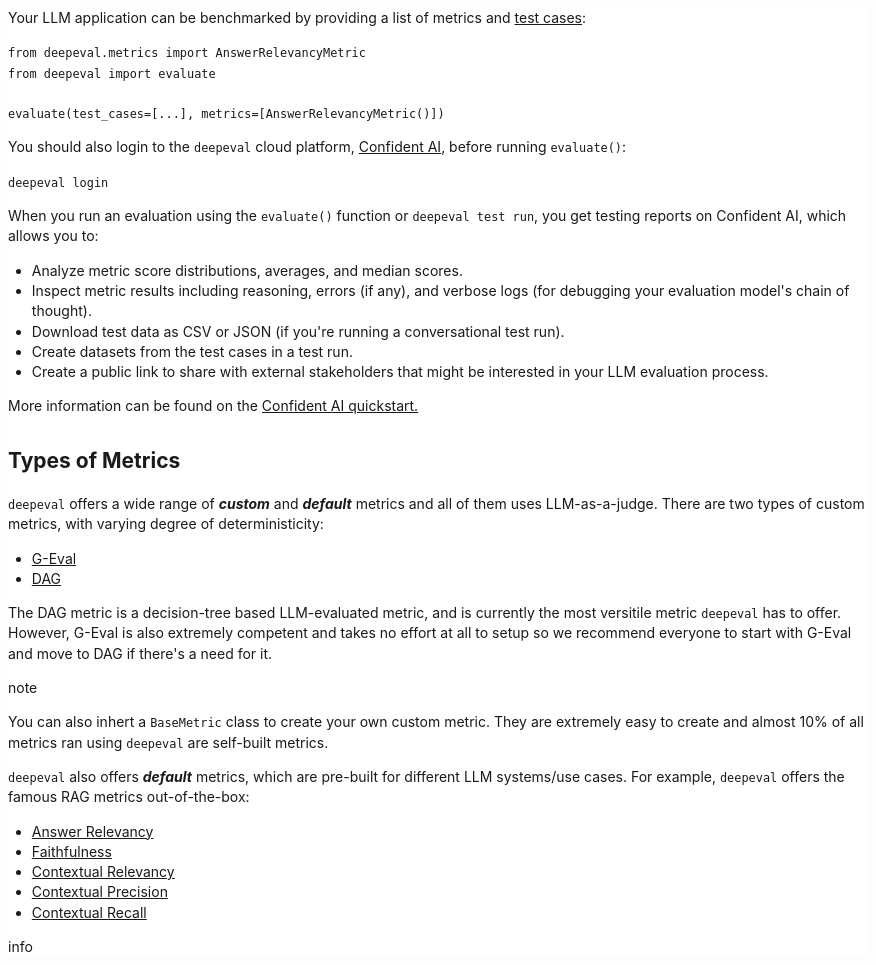 Your LLM application can be benchmarked by providing a list of metrics and [test cases](/docs/evaluation-test-cases):
    
    
    from deepeval.metrics import AnswerRelevancyMetric  
    from deepeval import evaluate  
      
    evaluate(test_cases=[...], metrics=[AnswerRelevancyMetric()])  
    

You should also login to the `deepeval` cloud platform, [Confident AI](https://confident-ai.com), before running `evaluate()`:
    
    
    deepeval login  
    

When you run an evaluation using the `evaluate()` function or `deepeval test run`, you get testing reports on Confident AI, which allows you to:

  * Analyze metric score distributions, averages, and median scores.
  * Inspect metric results including reasoning, errors (if any), and verbose logs (for debugging your evaluation model's chain of thought).
  * Download test data as CSV or JSON (if you're running a conversational test run).
  * Create datasets from the test cases in a test run.
  * Create a public link to share with external stakeholders that might be interested in your LLM evaluation process.

More information can be found on the [Confident AI quickstart.](/confident-ai/confident-ai-introduction)

## Types of Metrics​

`deepeval` offers a wide range of **_custom_** and **_default_** metrics and all of them uses LLM-as-a-judge. There are two types of custom metrics, with varying degree of deterministicity:

  * [G-Eval](/docs/metrics-llm-evals)
  * [DAG](/docs/metrics-dag)

The DAG metric is a decision-tree based LLM-evaluated metric, and is currently the most versitile metric `deepeval` has to offer. However, G-Eval is also extremely competent and takes no effort at all to setup so we recommend everyone to start with G-Eval and move to DAG if there's a need for it.

note

You can also inhert a `BaseMetric` class to create your own custom metric. They are extremely easy to create and almost 10% of all metrics ran using `deepeval` are self-built metrics.

`deepeval` also offers **_default_** metrics, which are pre-built for different LLM systems/use cases. For example, `deepeval` offers the famous RAG metrics out-of-the-box:

  * [Answer Relevancy](/docs/metrics-answer-relevancy)
  * [Faithfulness](/docs/metrics-faithfulness)
  * [Contextual Relevancy](/docs/metrics-contextual-relevancy)
  * [Contextual Precision](/docs/metrics-contextual-precision)
  * [Contextual Recall](/docs/metrics-contextual-recall)

info

